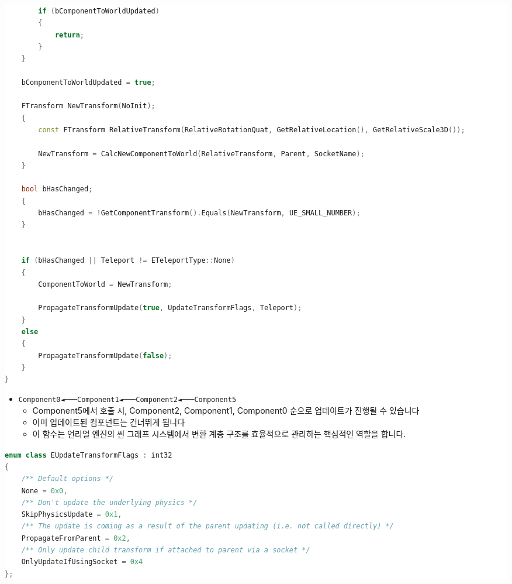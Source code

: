```cpp
        if (bComponentToWorldUpdated)
        {
            return;
        }
    }

    bComponentToWorldUpdated = true;

    FTransform NewTransform(NoInit);
    {
        const FTransform RelativeTransform(RelativeRotationQuat, GetRelativeLocation(), GetRelativeScale3D());

        NewTransform = CalcNewComponentToWorld(RelativeTransform, Parent, SocketName);
    }

    bool bHasChanged;
    {
        bHasChanged = !GetComponentTransform().Equals(NewTransform, UE_SMALL_NUMBER);
    }


    if (bHasChanged || Teleport != ETeleportType::None)
    {
        ComponentToWorld = NewTransform;

        PropagateTransformUpdate(true, UpdateTransformFlags, Teleport);
    }
    else
    {
        PropagateTransformUpdate(false);
    }
}
```

* `Component0◄───Component1◄───Component2◄───Component5`
    * Component5에서 호출 시, Component2, Component1, Component0 순으로 업데이트가 진행될 수 있습니다
    * 이미 업데이트된 컴포넌트는 건너뛰게 됩니다
    * 이 함수는 언리얼 엔진의 씬 그래프 시스템에서 변환 계층 구조를 효율적으로 관리하는 핵심적인 역할을 합니다.

```cpp
enum class EUpdateTransformFlags : int32
{
	/** Default options */
	None = 0x0,
	/** Don't update the underlying physics */
	SkipPhysicsUpdate = 0x1,		
	/** The update is coming as a result of the parent updating (i.e. not called directly) */
	PropagateFromParent = 0x2,		
	/** Only update child transform if attached to parent via a socket */
	OnlyUpdateIfUsingSocket = 0x4	
};
```
